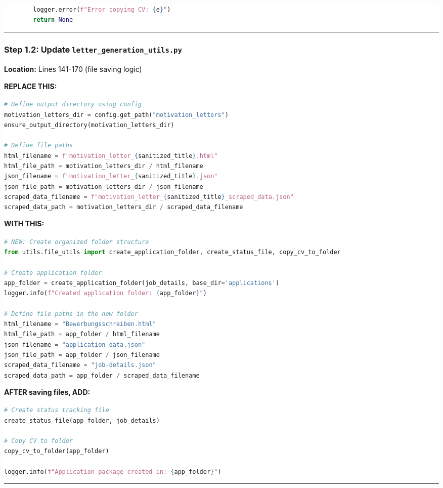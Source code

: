 ```python
        logger.error(f"Error copying CV: {e}")
        return None
```

---

### Step 1.2: Update `letter_generation_utils.py`

**Location:** Lines 141-170 (file saving logic)

**REPLACE THIS:**
```python
# Define output directory using config
motivation_letters_dir = config.get_path("motivation_letters")
ensure_output_directory(motivation_letters_dir)

# Define file paths
html_filename = f"motivation_letter_{sanitized_title}.html"
html_file_path = motivation_letters_dir / html_filename
json_filename = f"motivation_letter_{sanitized_title}.json"
json_file_path = motivation_letters_dir / json_filename
scraped_data_filename = f"motivation_letter_{sanitized_title}_scraped_data.json"
scraped_data_path = motivation_letters_dir / scraped_data_filename
```

**WITH THIS:**
```python
# NEW: Create organized folder structure
from utils.file_utils import create_application_folder, create_status_file, copy_cv_to_folder

# Create application folder
app_folder = create_application_folder(job_details, base_dir='applications')
logger.info(f"Created application folder: {app_folder}")

# Define file paths in the new folder
html_filename = "Bewerbungsschreiben.html"
html_file_path = app_folder / html_filename
json_filename = "application-data.json"
json_file_path = app_folder / json_filename
scraped_data_filename = "job-details.json"
scraped_data_path = app_folder / scraped_data_filename
```

**AFTER saving files, ADD:**
```python
# Create status tracking file
create_status_file(app_folder, job_details)

# Copy CV to folder
copy_cv_to_folder(app_folder)

logger.info(f"Application package created in: {app_folder}")
```

---